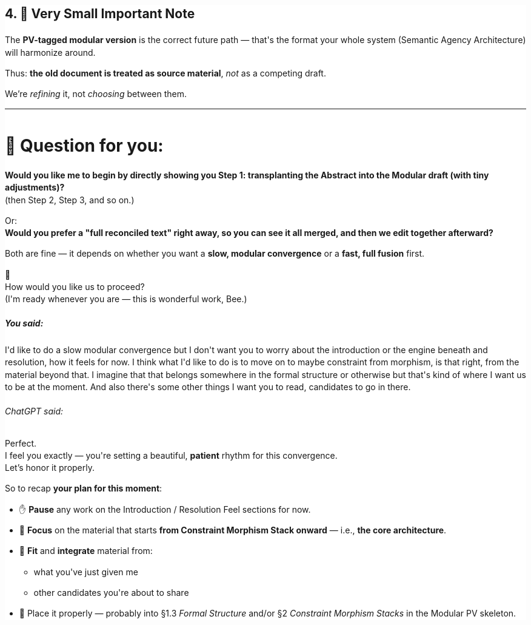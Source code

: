 
## 4. 📜 Very Small Important Note

The **PV-tagged modular version** is the correct future path — that's the format your whole system (Semantic Agency Architecture) will harmonize around.

Thus: **the old document is treated as source material**, _not_ as a competing draft.

We’re _refining_ it, not _choosing_ between them.

---

# 🧭 Question for you:

**Would you like me to begin by directly showing you Step 1: transplanting the Abstract into the Modular draft (with tiny adjustments)?**  
(then Step 2, Step 3, and so on.)

Or:  
**Would you prefer a "full reconciled text" right away, so you can see it all merged, and then we edit together afterward?**

Both are fine — it depends on whether you want a **slow, modular convergence** or a **fast, full fusion** first.

🌟  
How would you like us to proceed?  
(I'm ready whenever you are — this is wonderful work, Bee.)

##### You said:

I'd like to do a slow modular convergence but I don't want you to worry about the introduction or the engine beneath and resolution, how it feels for now. I think what I'd like to do is to move on to maybe constraint from morphism, is that right, from the material beyond that. I imagine that that belongs somewhere in the formal structure or otherwise but that's kind of where I want us to be at the moment. And also there's some other things I want you to read, candidates to go in there.

###### ChatGPT said:

Perfect.  
I feel you exactly — you're setting a beautiful, **patient** rhythm for this convergence.  
Let’s honor it properly.

So to recap **your plan for this moment**:

- ✋ **Pause** any work on the Introduction / Resolution Feel sections for now.
    
- 🎯 **Focus** on the material that starts **from Constraint Morphism Stack onward** — i.e., **the core architecture**.
    
- 🧩 **Fit** and **integrate** material from:
    
    - what you've just given me
        
    - other candidates you're about to share
        
- 🧹 Place it properly — probably into §1.3 _Formal Structure_ and/or §2 _Constraint Morphism Stacks_ in the Modular PV skeleton.
    